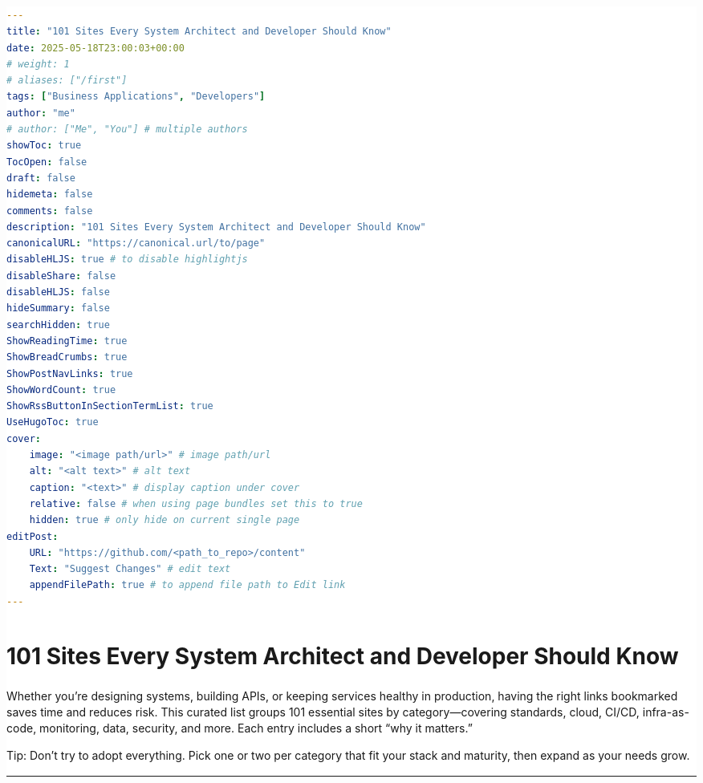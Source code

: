 ```yaml
---
title: "101 Sites Every System Architect and Developer Should Know"
date: 2025-05-18T23:00:03+00:00
# weight: 1
# aliases: ["/first"]
tags: ["Business Applications", "Developers"]
author: "me"
# author: ["Me", "You"] # multiple authors
showToc: true
TocOpen: false
draft: false
hidemeta: false
comments: false
description: "101 Sites Every System Architect and Developer Should Know"
canonicalURL: "https://canonical.url/to/page"
disableHLJS: true # to disable highlightjs
disableShare: false
disableHLJS: false
hideSummary: false
searchHidden: true
ShowReadingTime: true
ShowBreadCrumbs: true
ShowPostNavLinks: true
ShowWordCount: true
ShowRssButtonInSectionTermList: true
UseHugoToc: true
cover:
    image: "<image path/url>" # image path/url
    alt: "<alt text>" # alt text
    caption: "<text>" # display caption under cover
    relative: false # when using page bundles set this to true
    hidden: true # only hide on current single page
editPost:
    URL: "https://github.com/<path_to_repo>/content"
    Text: "Suggest Changes" # edit text
    appendFilePath: true # to append file path to Edit link
---
```

# 101 Sites Every System Architect and Developer Should Know

Whether you’re designing systems, building APIs, or keeping services healthy in production, having the right links bookmarked saves time and reduces risk. This curated list groups 101 essential sites by category—covering standards, cloud, CI/CD, infra-as-code, monitoring, data, security, and more. Each entry includes a short “why it matters.”

Tip: Don’t try to adopt everything. Pick one or two per category that fit your stack and maturity, then expand as your needs grow.

---
